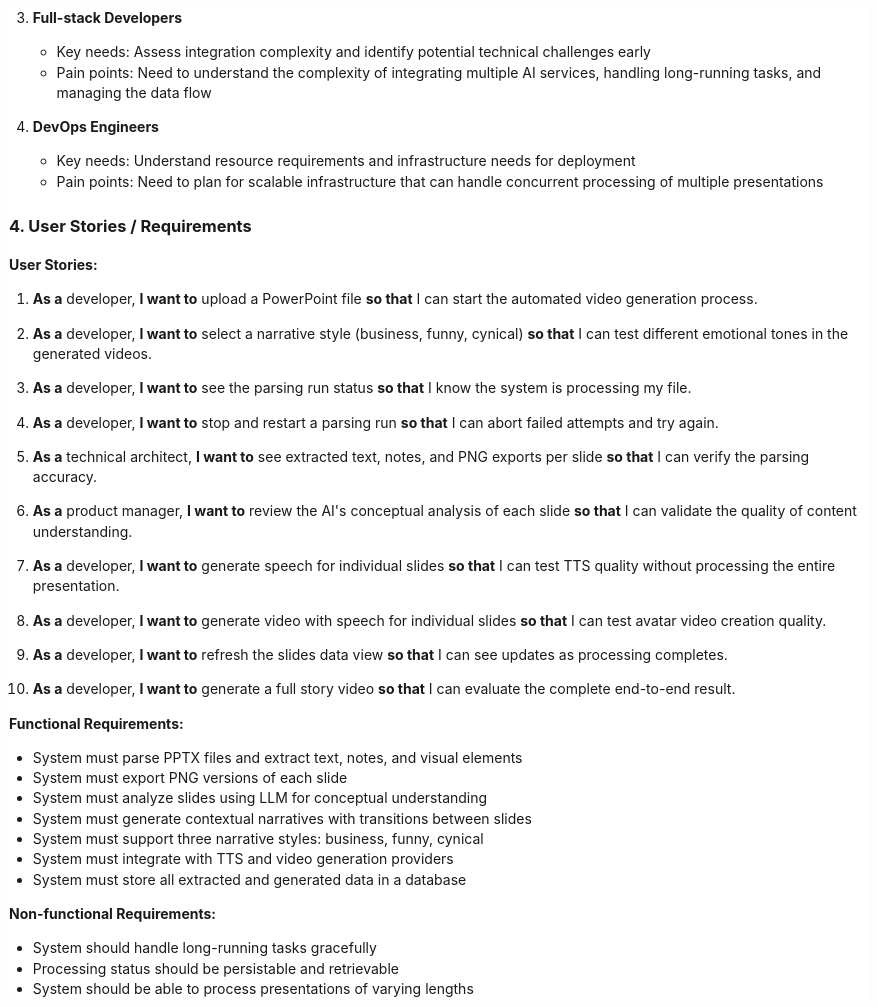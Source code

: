 3. **Full-stack Developers**
   - Key needs: Assess integration complexity and identify potential technical challenges early
   - Pain points: Need to understand the complexity of integrating multiple AI services, handling long-running tasks, and managing the data flow

4. **DevOps Engineers**
   - Key needs: Understand resource requirements and infrastructure needs for deployment
   - Pain points: Need to plan for scalable infrastructure that can handle concurrent processing of multiple presentations

### 4. User Stories / Requirements

**User Stories:**

1. **As a** developer, **I want to** upload a PowerPoint file **so that** I can start the automated video generation process.

2. **As a** developer, **I want to** select a narrative style (business, funny, cynical) **so that** I can test different emotional tones in the generated videos.

3. **As a** developer, **I want to** see the parsing run status **so that** I know the system is processing my file.

4. **As a** developer, **I want to** stop and restart a parsing run **so that** I can abort failed attempts and try again.

5. **As a** technical architect, **I want to** see extracted text, notes, and PNG exports per slide **so that** I can verify the parsing accuracy.

6. **As a** product manager, **I want to** review the AI's conceptual analysis of each slide **so that** I can validate the quality of content understanding.

7. **As a** developer, **I want to** generate speech for individual slides **so that** I can test TTS quality without processing the entire presentation.

8. **As a** developer, **I want to** generate video with speech for individual slides **so that** I can test avatar video creation quality.

9. **As a** developer, **I want to** refresh the slides data view **so that** I can see updates as processing completes.

10. **As a** developer, **I want to** generate a full story video **so that** I can evaluate the complete end-to-end result.

**Functional Requirements:**
- System must parse PPTX files and extract text, notes, and visual elements
- System must export PNG versions of each slide
- System must analyze slides using LLM for conceptual understanding
- System must generate contextual narratives with transitions between slides
- System must support three narrative styles: business, funny, cynical
- System must integrate with TTS and video generation providers
- System must store all extracted and generated data in a database

**Non-functional Requirements:**
- System should handle long-running tasks gracefully
- Processing status should be persistable and retrievable
- System should be able to process presentations of varying lengths

